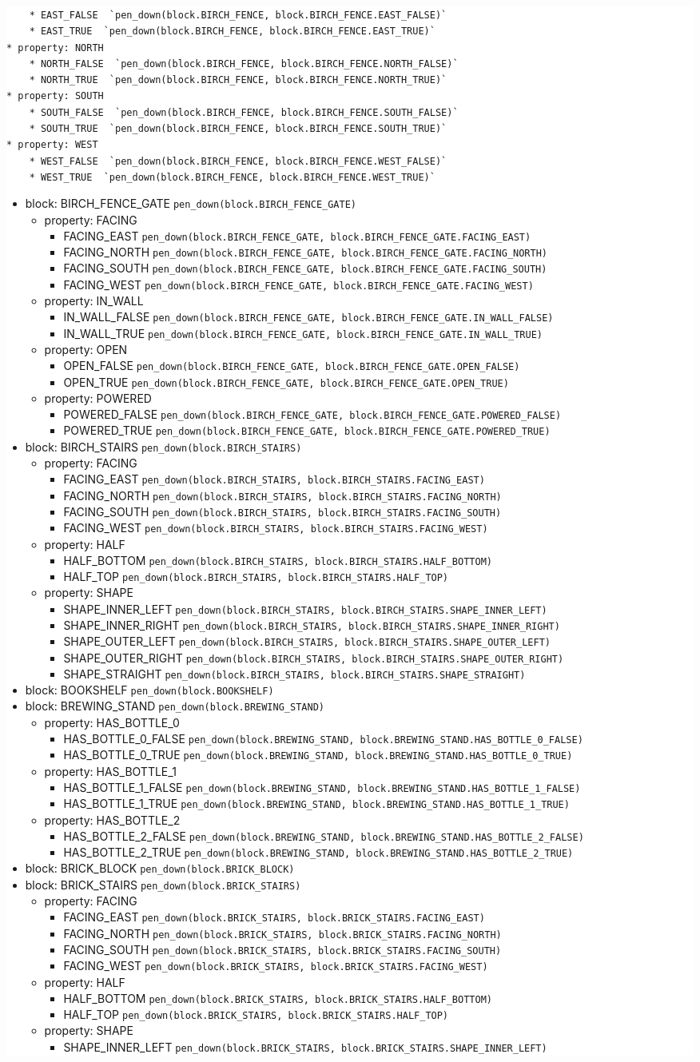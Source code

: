         * EAST_FALSE  `pen_down(block.BIRCH_FENCE, block.BIRCH_FENCE.EAST_FALSE)`
        * EAST_TRUE  `pen_down(block.BIRCH_FENCE, block.BIRCH_FENCE.EAST_TRUE)`
    * property: NORTH
        * NORTH_FALSE  `pen_down(block.BIRCH_FENCE, block.BIRCH_FENCE.NORTH_FALSE)`
        * NORTH_TRUE  `pen_down(block.BIRCH_FENCE, block.BIRCH_FENCE.NORTH_TRUE)`
    * property: SOUTH
        * SOUTH_FALSE  `pen_down(block.BIRCH_FENCE, block.BIRCH_FENCE.SOUTH_FALSE)`
        * SOUTH_TRUE  `pen_down(block.BIRCH_FENCE, block.BIRCH_FENCE.SOUTH_TRUE)`
    * property: WEST
        * WEST_FALSE  `pen_down(block.BIRCH_FENCE, block.BIRCH_FENCE.WEST_FALSE)`
        * WEST_TRUE  `pen_down(block.BIRCH_FENCE, block.BIRCH_FENCE.WEST_TRUE)`
* <a name='BIRCH_FENCE_GATE'></a> block: BIRCH_FENCE_GATE `pen_down(block.BIRCH_FENCE_GATE)`
    * property: FACING
        * FACING_EAST  `pen_down(block.BIRCH_FENCE_GATE, block.BIRCH_FENCE_GATE.FACING_EAST)`
        * FACING_NORTH  `pen_down(block.BIRCH_FENCE_GATE, block.BIRCH_FENCE_GATE.FACING_NORTH)`
        * FACING_SOUTH  `pen_down(block.BIRCH_FENCE_GATE, block.BIRCH_FENCE_GATE.FACING_SOUTH)`
        * FACING_WEST  `pen_down(block.BIRCH_FENCE_GATE, block.BIRCH_FENCE_GATE.FACING_WEST)`
    * property: IN_WALL
        * IN_WALL_FALSE  `pen_down(block.BIRCH_FENCE_GATE, block.BIRCH_FENCE_GATE.IN_WALL_FALSE)`
        * IN_WALL_TRUE  `pen_down(block.BIRCH_FENCE_GATE, block.BIRCH_FENCE_GATE.IN_WALL_TRUE)`
    * property: OPEN
        * OPEN_FALSE  `pen_down(block.BIRCH_FENCE_GATE, block.BIRCH_FENCE_GATE.OPEN_FALSE)`
        * OPEN_TRUE  `pen_down(block.BIRCH_FENCE_GATE, block.BIRCH_FENCE_GATE.OPEN_TRUE)`
    * property: POWERED
        * POWERED_FALSE  `pen_down(block.BIRCH_FENCE_GATE, block.BIRCH_FENCE_GATE.POWERED_FALSE)`
        * POWERED_TRUE  `pen_down(block.BIRCH_FENCE_GATE, block.BIRCH_FENCE_GATE.POWERED_TRUE)`
* <a name='BIRCH_STAIRS'></a> block: BIRCH_STAIRS `pen_down(block.BIRCH_STAIRS)`
    * property: FACING
        * FACING_EAST  `pen_down(block.BIRCH_STAIRS, block.BIRCH_STAIRS.FACING_EAST)`
        * FACING_NORTH  `pen_down(block.BIRCH_STAIRS, block.BIRCH_STAIRS.FACING_NORTH)`
        * FACING_SOUTH  `pen_down(block.BIRCH_STAIRS, block.BIRCH_STAIRS.FACING_SOUTH)`
        * FACING_WEST  `pen_down(block.BIRCH_STAIRS, block.BIRCH_STAIRS.FACING_WEST)`
    * property: HALF
        * HALF_BOTTOM  `pen_down(block.BIRCH_STAIRS, block.BIRCH_STAIRS.HALF_BOTTOM)`
        * HALF_TOP  `pen_down(block.BIRCH_STAIRS, block.BIRCH_STAIRS.HALF_TOP)`
    * property: SHAPE
        * SHAPE_INNER_LEFT  `pen_down(block.BIRCH_STAIRS, block.BIRCH_STAIRS.SHAPE_INNER_LEFT)`
        * SHAPE_INNER_RIGHT  `pen_down(block.BIRCH_STAIRS, block.BIRCH_STAIRS.SHAPE_INNER_RIGHT)`
        * SHAPE_OUTER_LEFT  `pen_down(block.BIRCH_STAIRS, block.BIRCH_STAIRS.SHAPE_OUTER_LEFT)`
        * SHAPE_OUTER_RIGHT  `pen_down(block.BIRCH_STAIRS, block.BIRCH_STAIRS.SHAPE_OUTER_RIGHT)`
        * SHAPE_STRAIGHT  `pen_down(block.BIRCH_STAIRS, block.BIRCH_STAIRS.SHAPE_STRAIGHT)`
* <a name='BOOKSHELF'></a> block: BOOKSHELF `pen_down(block.BOOKSHELF)`
* <a name='BREWING_STAND'></a> block: BREWING_STAND `pen_down(block.BREWING_STAND)`
    * property: HAS_BOTTLE_0
        * HAS_BOTTLE_0_FALSE  `pen_down(block.BREWING_STAND, block.BREWING_STAND.HAS_BOTTLE_0_FALSE)`
        * HAS_BOTTLE_0_TRUE  `pen_down(block.BREWING_STAND, block.BREWING_STAND.HAS_BOTTLE_0_TRUE)`
    * property: HAS_BOTTLE_1
        * HAS_BOTTLE_1_FALSE  `pen_down(block.BREWING_STAND, block.BREWING_STAND.HAS_BOTTLE_1_FALSE)`
        * HAS_BOTTLE_1_TRUE  `pen_down(block.BREWING_STAND, block.BREWING_STAND.HAS_BOTTLE_1_TRUE)`
    * property: HAS_BOTTLE_2
        * HAS_BOTTLE_2_FALSE  `pen_down(block.BREWING_STAND, block.BREWING_STAND.HAS_BOTTLE_2_FALSE)`
        * HAS_BOTTLE_2_TRUE  `pen_down(block.BREWING_STAND, block.BREWING_STAND.HAS_BOTTLE_2_TRUE)`
* <a name='BRICK_BLOCK'></a> block: BRICK_BLOCK `pen_down(block.BRICK_BLOCK)`
* <a name='BRICK_STAIRS'></a> block: BRICK_STAIRS `pen_down(block.BRICK_STAIRS)`
    * property: FACING
        * FACING_EAST  `pen_down(block.BRICK_STAIRS, block.BRICK_STAIRS.FACING_EAST)`
        * FACING_NORTH  `pen_down(block.BRICK_STAIRS, block.BRICK_STAIRS.FACING_NORTH)`
        * FACING_SOUTH  `pen_down(block.BRICK_STAIRS, block.BRICK_STAIRS.FACING_SOUTH)`
        * FACING_WEST  `pen_down(block.BRICK_STAIRS, block.BRICK_STAIRS.FACING_WEST)`
    * property: HALF
        * HALF_BOTTOM  `pen_down(block.BRICK_STAIRS, block.BRICK_STAIRS.HALF_BOTTOM)`
        * HALF_TOP  `pen_down(block.BRICK_STAIRS, block.BRICK_STAIRS.HALF_TOP)`
    * property: SHAPE
        * SHAPE_INNER_LEFT  `pen_down(block.BRICK_STAIRS, block.BRICK_STAIRS.SHAPE_INNER_LEFT)`